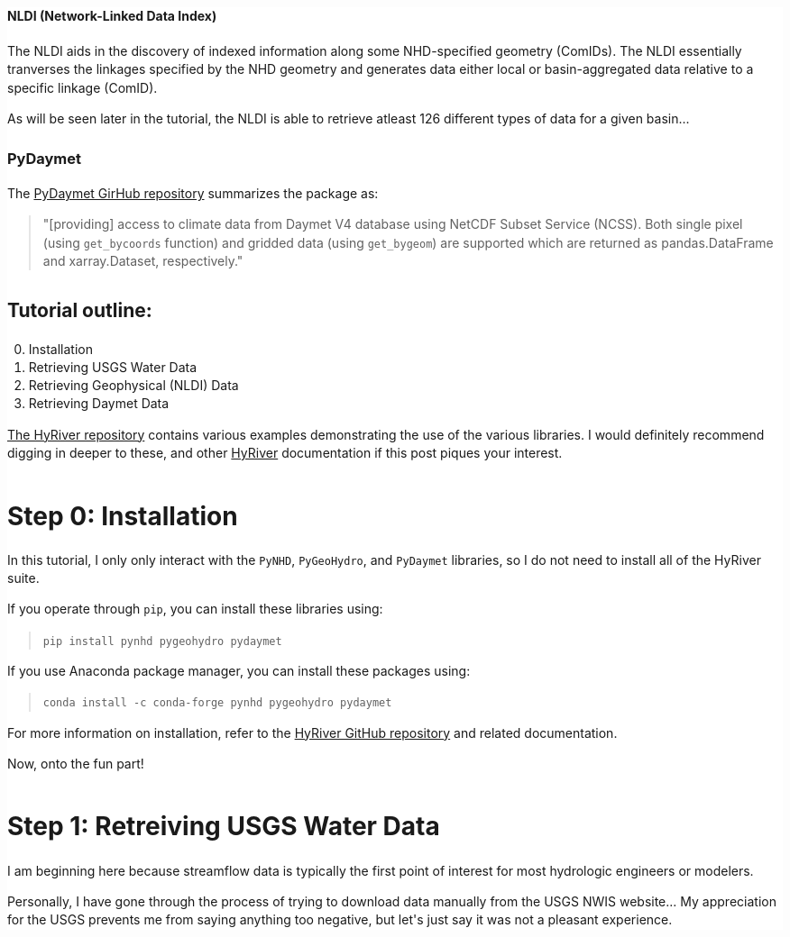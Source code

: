 #### NLDI (Network-Linked Data Index)
The NLDI aids in the discovery of indexed information along some NHD-specified geometry (ComIDs). The NLDI essentially tranverses the linkages specified by the NHD geometry and generates data either local or basin-aggregated data relative to a specific linkage (ComID).

As will be seen later in the tutorial, the NLDI is able to retrieve atleast 126 different types of data for a given basin...

### PyDaymet
The [PyDaymet GirHub repository](https://github.com/hyriver/pydaymet) summarizes the package as:

>"\[providing] access to climate data from Daymet V4 database using NetCDF Subset Service (NCSS). Both single pixel (using `get_bycoords` function) and gridded data (using `get_bygeom`) are supported which are returned as pandas.DataFrame and xarray.Dataset, respectively."


## Tutorial outline:
0. Installation
1. Retrieving USGS Water Data
2. Retrieving Geophysical (NLDI) Data
2. Retrieving Daymet Data

[The HyRiver repository](https://github.com/hyriver/hyriver.github.io) contains various examples demonstrating the use of the various libraries. I would definitely recommend digging in deeper to these, and other [HyRiver](https://github.com/hyriver/hyriver.github.io) documentation if this post piques your interest.  

# Step 0: Installation

In this tutorial, I only only interact with the `PyNHD`, `PyGeoHydro`, and `PyDaymet` libraries, so I do not need to install all of the HyRiver suite.

If you operate through `pip`, you can install these libraries using:

> `pip install pynhd pygeohydro pydaymet`

If you use Anaconda package manager, you can install these packages using:

> `conda install -c conda-forge pynhd pygeohydro pydaymet`

For more information on installation, refer to the [HyRiver GitHub repository](https://github.com/hyriver/hyriver.github.io) and related documentation.

Now, onto the fun part!

# Step 1: Retreiving USGS Water Data

I am beginning here because streamflow data is typically the first point of interest for most hydrologic engineers or modelers.

Personally, I have gone through the process of trying to download data manually from the USGS NWIS website... My appreciation for the USGS prevents me from saying anything too negative, but let's just say it was not a pleasant experience.
